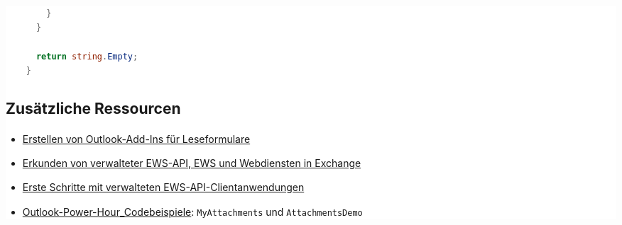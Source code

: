 ```C#
        }
      }
     
      return string.Empty;
    }

```


## Zusätzliche Ressourcen



- [Erstellen von Outlook-Add-Ins für Leseformulare](c8680c4e-3068-4e13-8537-2a96c614193e.md)
    
- [Erkunden von verwalteter EWS-API, EWS und Webdiensten in Exchange](http://msdn.microsoft.com/library/0bc6f81d-cc10-42b0-ba5d-6f22ff55d51c%28Office.15%29.aspx)
    
- [Erste Schritte mit verwalteten EWS-API-Clientanwendungen](http://msdn.microsoft.com/library/c2267733-6f4f-49e5-9614-1e4a24c3af1a%28Office.15%29.aspx)
    
- [Outlook-Power-Hour_Codebeispiele](https://github.com/OfficeDev/Outlook-Power-Hour-Code-Samples):  `MyAttachments` und `AttachmentsDemo`
    
